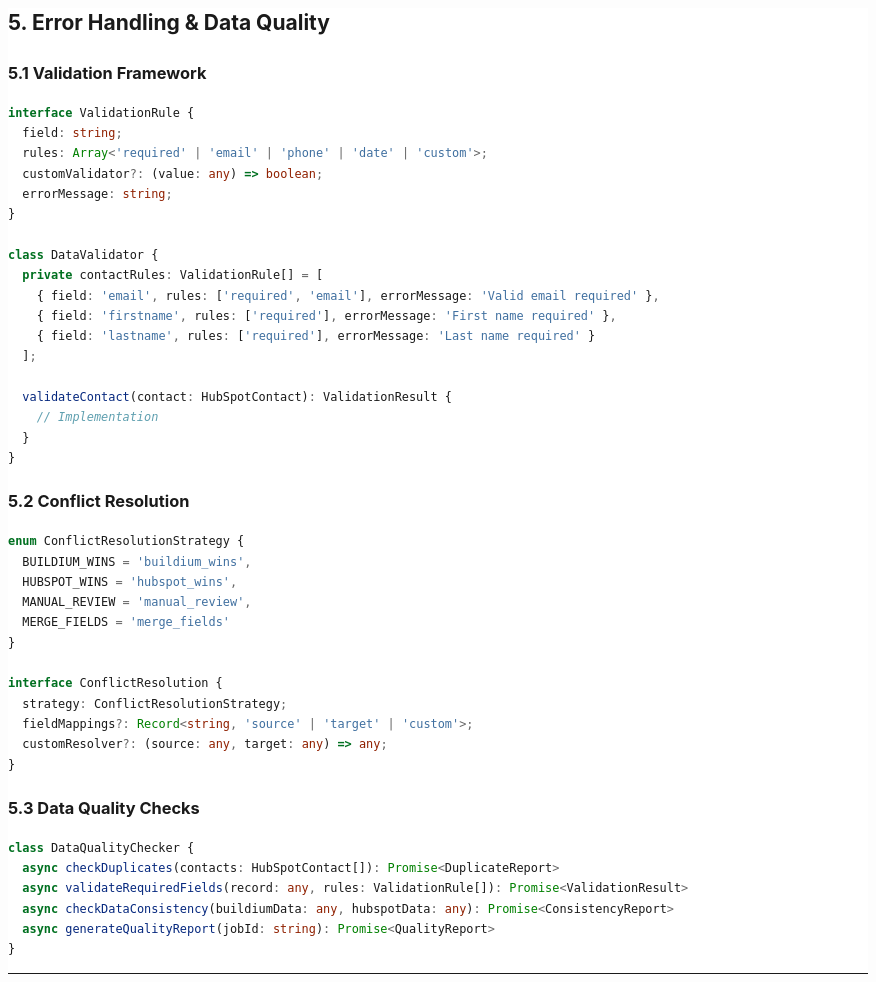 
## 5. Error Handling & Data Quality

### 5.1 Validation Framework

```typescript
interface ValidationRule {
  field: string;
  rules: Array<'required' | 'email' | 'phone' | 'date' | 'custom'>;
  customValidator?: (value: any) => boolean;
  errorMessage: string;
}

class DataValidator {
  private contactRules: ValidationRule[] = [
    { field: 'email', rules: ['required', 'email'], errorMessage: 'Valid email required' },
    { field: 'firstname', rules: ['required'], errorMessage: 'First name required' },
    { field: 'lastname', rules: ['required'], errorMessage: 'Last name required' }
  ];

  validateContact(contact: HubSpotContact): ValidationResult {
    // Implementation
  }
}
```

### 5.2 Conflict Resolution

```typescript
enum ConflictResolutionStrategy {
  BUILDIUM_WINS = 'buildium_wins',
  HUBSPOT_WINS = 'hubspot_wins',
  MANUAL_REVIEW = 'manual_review',
  MERGE_FIELDS = 'merge_fields'
}

interface ConflictResolution {
  strategy: ConflictResolutionStrategy;
  fieldMappings?: Record<string, 'source' | 'target' | 'custom'>;
  customResolver?: (source: any, target: any) => any;
}
```

### 5.3 Data Quality Checks

```typescript
class DataQualityChecker {
  async checkDuplicates(contacts: HubSpotContact[]): Promise<DuplicateReport>
  async validateRequiredFields(record: any, rules: ValidationRule[]): Promise<ValidationResult>
  async checkDataConsistency(buildiumData: any, hubspotData: any): Promise<ConsistencyReport>
  async generateQualityReport(jobId: string): Promise<QualityReport>
}
```

---